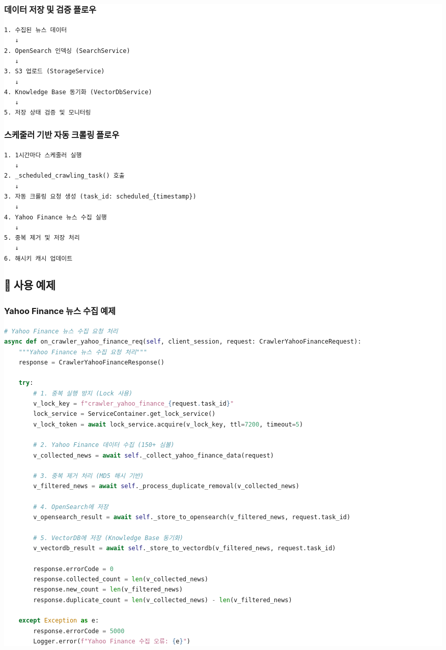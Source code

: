### **데이터 저장 및 검증 플로우**
```
1. 수집된 뉴스 데이터
   ↓
2. OpenSearch 인덱싱 (SearchService)
   ↓
3. S3 업로드 (StorageService)
   ↓
4. Knowledge Base 동기화 (VectorDbService)
   ↓
5. 저장 상태 검증 및 모니터링
```

### **스케줄러 기반 자동 크롤링 플로우**
```
1. 1시간마다 스케줄러 실행
   ↓
2. _scheduled_crawling_task() 호출
   ↓
3. 자동 크롤링 요청 생성 (task_id: scheduled_{timestamp})
   ↓
4. Yahoo Finance 뉴스 수집 실행
   ↓
5. 중복 제거 및 저장 처리
   ↓
6. 해시키 캐시 업데이트
```

## 🚀 사용 예제

### **Yahoo Finance 뉴스 수집 예제**
```python
# Yahoo Finance 뉴스 수집 요청 처리
async def on_crawler_yahoo_finance_req(self, client_session, request: CrawlerYahooFinanceRequest):
    """Yahoo Finance 뉴스 수집 요청 처리"""
    response = CrawlerYahooFinanceResponse()
    
    try:
        # 1. 중복 실행 방지 (Lock 사용)
        v_lock_key = f"crawler_yahoo_finance_{request.task_id}"
        lock_service = ServiceContainer.get_lock_service()
        v_lock_token = await lock_service.acquire(v_lock_key, ttl=7200, timeout=5)
        
        # 2. Yahoo Finance 데이터 수집 (150+ 심볼)
        v_collected_news = await self._collect_yahoo_finance_data(request)
        
        # 3. 중복 제거 처리 (MD5 해시 기반)
        v_filtered_news = await self._process_duplicate_removal(v_collected_news)
        
        # 4. OpenSearch에 저장
        v_opensearch_result = await self._store_to_opensearch(v_filtered_news, request.task_id)
        
        # 5. VectorDB에 저장 (Knowledge Base 동기화)
        v_vectordb_result = await self._store_to_vectordb(v_filtered_news, request.task_id)
        
        response.errorCode = 0
        response.collected_count = len(v_collected_news)
        response.new_count = len(v_filtered_news)
        response.duplicate_count = len(v_collected_news) - len(v_filtered_news)
        
    except Exception as e:
        response.errorCode = 5000
        Logger.error(f"Yahoo Finance 수집 오류: {e}")
```